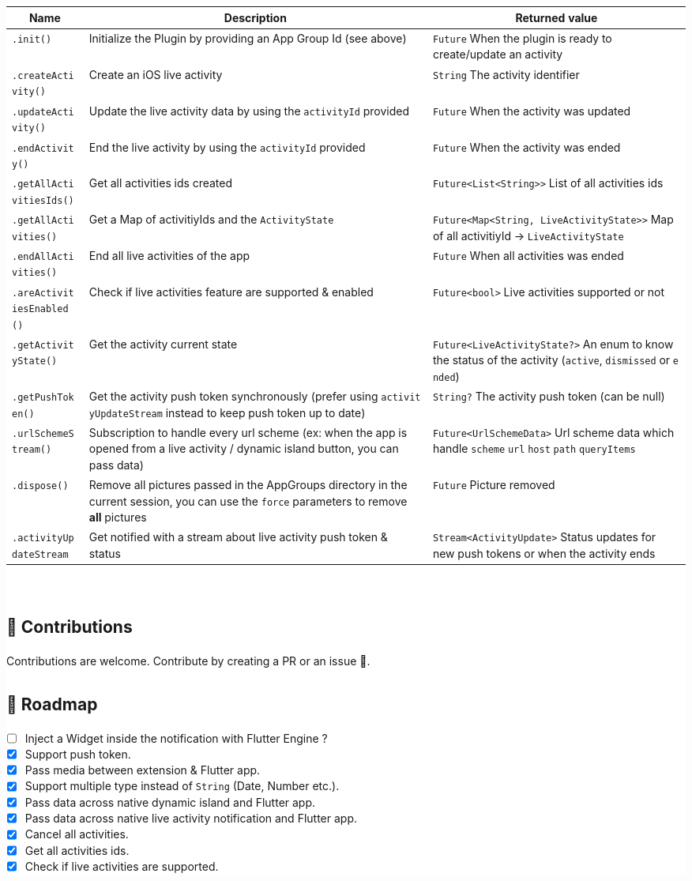 | Name                      | Description                                                                                                                                 | Returned value                                                                                             |
|---------------------------|---------------------------------------------------------------------------------------------------------------------------------------------|------------------------------------------------------------------------------------------------------------|
| `.init()`                 | Initialize the Plugin by providing an App Group Id (see above)                                                                              | `Future` When the plugin is ready to create/update an activity                                             |
| `.createActivity()`       | Create an iOS live activity                                                                                                                 | `String` The activity identifier                                                                           |
| `.updateActivity()`       | Update the live activity data by using the `activityId` provided                                                                            | `Future` When the activity was updated                                                                     |
| `.endActivity()`          | End the live activity by using the `activityId` provided                                                                                    | `Future` When the activity was ended                                                                       |
| `.getAllActivitiesIds()`  | Get all activities ids created                                                                                                              | `Future<List<String>>` List of all activities ids                                                          |
| `.getAllActivities()`     | Get a Map of activitiyIds and the `ActivityState`                                                                                           | `Future<Map<String, LiveActivityState>>` Map of all activitiyId -> `LiveActivityState`                     |
| `.endAllActivities()`     | End all live activities of the app                                                                                                          | `Future` When all activities was ended                                                                     |
| `.areActivitiesEnabled()` | Check if live activities feature are supported & enabled                                                                                    | `Future<bool>` Live activities supported or not                                                            |
| `.getActivityState()`     | Get the activity current state                                                                                                              | `Future<LiveActivityState?>` An enum to know the status of the activity (`active`, `dismissed` or `ended`) |
| `.getPushToken()`         | Get the activity push token synchronously (prefer using `activityUpdateStream` instead to keep push token up to date)                       | `String?` The activity push token (can be null)                                                            |
| `.urlSchemeStream()`      | Subscription to handle every url scheme (ex: when the app is opened from a live activity / dynamic island button, you can pass data)        | `Future<UrlSchemeData>` Url scheme data which handle `scheme` `url` `host` `path` `queryItems`             |
| `.dispose()`              | Remove all pictures passed in the AppGroups directory in the current session, you can use the `force` parameters to remove **all** pictures | `Future` Picture removed                                                                                   |
| `.activityUpdateStream`   | Get notified with a stream about live activity push token & status                                                                          | `Stream<ActivityUpdate>` Status updates for new push tokens or when the activity ends                      |

<br />

## 👥 Contributions

Contributions are welcome. Contribute by creating a PR or an issue 🎉.

## 🎯 Roadmap

- [ ] Inject a Widget inside the notification with Flutter Engine ?
- [x] Support push token.
- [x] Pass media between extension & Flutter app.
- [x] Support multiple type instead of `String` (Date, Number etc.).
- [x] Pass data across native dynamic island and Flutter app.
- [x] Pass data across native live activity notification and Flutter app.
- [x] Cancel all activities.
- [x] Get all activities ids.
- [x] Check if live activities are supported.
